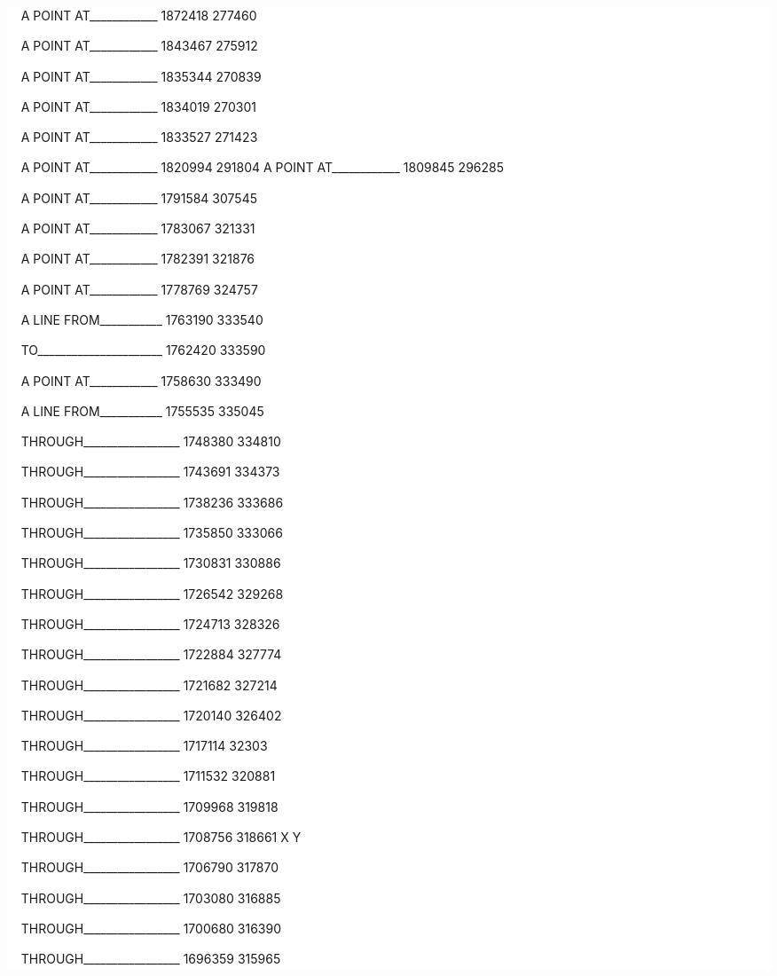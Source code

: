     A POINT AT\_\_\_\_\_\_\_\_\_\_\_\_ 1872418   277460

    A POINT AT\_\_\_\_\_\_\_\_\_\_\_\_ 1843467   275912

    A POINT AT\_\_\_\_\_\_\_\_\_\_\_\_ 1835344   270839

    A POINT AT\_\_\_\_\_\_\_\_\_\_\_\_ 1834019   270301

    A POINT AT\_\_\_\_\_\_\_\_\_\_\_\_ 1833527   271423

    A POINT AT\_\_\_\_\_\_\_\_\_\_\_\_ 1820994   291804     A POINT AT\_\_\_\_\_\_\_\_\_\_\_\_ 1809845   296285

    A POINT AT\_\_\_\_\_\_\_\_\_\_\_\_ 1791584   307545

    A POINT AT\_\_\_\_\_\_\_\_\_\_\_\_ 1783067 321331

    A POINT AT\_\_\_\_\_\_\_\_\_\_\_\_ 1782391   321876

    A POINT AT\_\_\_\_\_\_\_\_\_\_\_\_ 1778769   324757

    A LINE FROM\_\_\_\_\_\_\_\_\_\_\_ 1763190   333540

    TO\_\_\_\_\_\_\_\_\_\_\_\_\_\_\_\_\_\_\_\_\_\_ 1762420   333590

    A POINT AT\_\_\_\_\_\_\_\_\_\_\_\_ 1758630   333490

    A LINE FROM\_\_\_\_\_\_\_\_\_\_\_ 1755535   335045

    THROUGH\_\_\_\_\_\_\_\_\_\_\_\_\_\_\_\_\_ 1748380   334810

    THROUGH\_\_\_\_\_\_\_\_\_\_\_\_\_\_\_\_\_ 1743691   334373

    THROUGH\_\_\_\_\_\_\_\_\_\_\_\_\_\_\_\_\_ 1738236   333686

    THROUGH\_\_\_\_\_\_\_\_\_\_\_\_\_\_\_\_\_ 1735850   333066

    THROUGH\_\_\_\_\_\_\_\_\_\_\_\_\_\_\_\_\_ 1730831   330886

    THROUGH\_\_\_\_\_\_\_\_\_\_\_\_\_\_\_\_\_ 1726542   329268

    THROUGH\_\_\_\_\_\_\_\_\_\_\_\_\_\_\_\_\_ 1724713   328326

    THROUGH\_\_\_\_\_\_\_\_\_\_\_\_\_\_\_\_\_ 1722884   327774

    THROUGH\_\_\_\_\_\_\_\_\_\_\_\_\_\_\_\_\_ 1721682   327214

    THROUGH\_\_\_\_\_\_\_\_\_\_\_\_\_\_\_\_\_ 1720140   326402

    THROUGH\_\_\_\_\_\_\_\_\_\_\_\_\_\_\_\_\_ 1717114   32303

    THROUGH\_\_\_\_\_\_\_\_\_\_\_\_\_\_\_\_\_ 1711532   320881

    THROUGH\_\_\_\_\_\_\_\_\_\_\_\_\_\_\_\_\_ 1709968 319818

    THROUGH\_\_\_\_\_\_\_\_\_\_\_\_\_\_\_\_\_ 1708756   318661 X        Y

    THROUGH\_\_\_\_\_\_\_\_\_\_\_\_\_\_\_\_\_ 1706790   317870

    THROUGH\_\_\_\_\_\_\_\_\_\_\_\_\_\_\_\_\_ 1703080   316885

    THROUGH\_\_\_\_\_\_\_\_\_\_\_\_\_\_\_\_\_ 1700680   316390

    THROUGH\_\_\_\_\_\_\_\_\_\_\_\_\_\_\_\_\_ 1696359   315965
